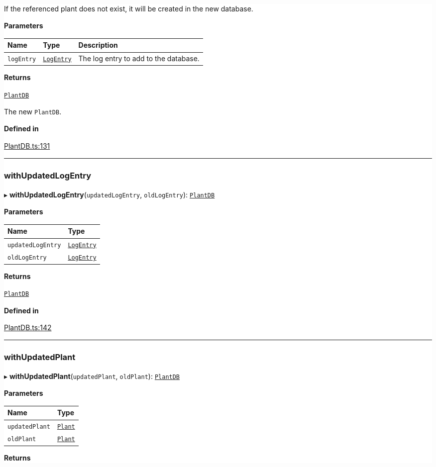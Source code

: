 If the referenced plant does not exist, it will be created in the new database.

**Parameters**

| Name       | Type                      | Description                           |
| :--------- | :------------------------ | :------------------------------------ |
| `logEntry` | [`LogEntry`](LogEntry.md) | The log entry to add to the database. |

**Returns**

[`PlantDB`](PlantDB.md)

The new `PlantDB`.

**Defined in**

[PlantDB.ts:131](https://github.com/oliversalzburg/plantdb/blob/1c284c0/packages/libplantdb/source/PlantDB.ts#L131)

---

### withUpdatedLogEntry

▸ **withUpdatedLogEntry**(`updatedLogEntry`, `oldLogEntry`): [`PlantDB`](PlantDB.md)

**Parameters**

| Name              | Type                      |
| :---------------- | :------------------------ |
| `updatedLogEntry` | [`LogEntry`](LogEntry.md) |
| `oldLogEntry`     | [`LogEntry`](LogEntry.md) |

**Returns**

[`PlantDB`](PlantDB.md)

**Defined in**

[PlantDB.ts:142](https://github.com/oliversalzburg/plantdb/blob/1c284c0/packages/libplantdb/source/PlantDB.ts#L142)

---

### withUpdatedPlant

▸ **withUpdatedPlant**(`updatedPlant`, `oldPlant`): [`PlantDB`](PlantDB.md)

**Parameters**

| Name           | Type                |
| :------------- | :------------------ |
| `updatedPlant` | [`Plant`](Plant.md) |
| `oldPlant`     | [`Plant`](Plant.md) |

**Returns**

